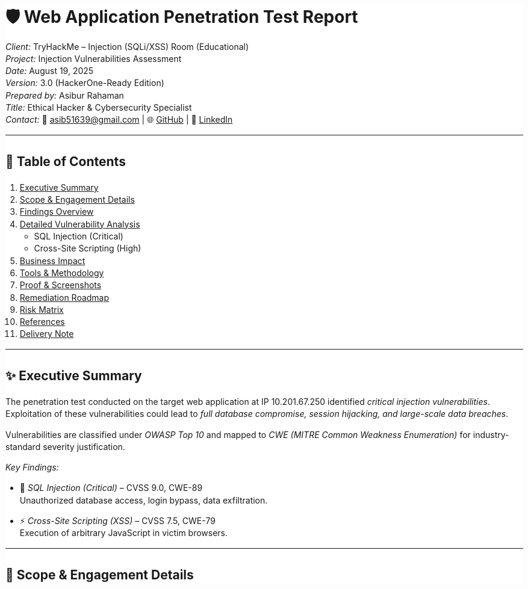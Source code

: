 # 🛡 Web Application Penetration Test Report

*Client:* TryHackMe – Injection (SQLi/XSS) Room (Educational)  
*Project:* Injection Vulnerabilities Assessment  
*Date:* August 19, 2025  
*Version:* 3.0 (HackerOne-Ready Edition)  
*Prepared by:* Asibur Rahaman  
*Title:* Ethical Hacker & Cybersecurity Specialist  
*Contact:* 📧 asib51639@gmail.com | 🌐 [GitHub](https://github.com/Asibur-syber) | 🔗 [LinkedIn](https://www.linkedin.com/)

---

## 📖 Table of Contents

1. [Executive Summary](#executive-summary)  
2. [Scope & Engagement Details](#scope--engagement-details)  
3. [Findings Overview](#findings-overview)  
4. [Detailed Vulnerability Analysis](#detailed-vulnerability-analysis)  
   - SQL Injection (Critical)  
   - Cross-Site Scripting (High)  
5. [Business Impact](#business-impact)  
6. [Tools & Methodology](#tools--methodology)  
7. [Proof & Screenshots](#proof--screenshots)  
8. [Remediation Roadmap](#strategic-remediation-roadmap)  
9. [Risk Matrix](#risk-matrix)  
10. [References](#references)  
11. [Delivery Note](#delivery-note)

---

## ✨ Executive Summary

The penetration test conducted on the target web application at IP 10.201.67.250 identified *critical injection vulnerabilities*.  
Exploitation of these vulnerabilities could lead to *full database compromise, session hijacking, and large-scale data breaches*.

Vulnerabilities are classified under *OWASP Top 10* and mapped to *CWE (MITRE Common Weakness Enumeration)* for industry-standard severity justification.

*Key Findings:*

- 🚨 *SQL Injection (Critical)* – CVSS 9.0, CWE-89  
  Unauthorized database access, login bypass, data exfiltration.

- ⚡ *Cross-Site Scripting (XSS)* – CVSS 7.5, CWE-79  
  Execution of arbitrary JavaScript in victim browsers.

---

## 📜 Scope & Engagement Details

